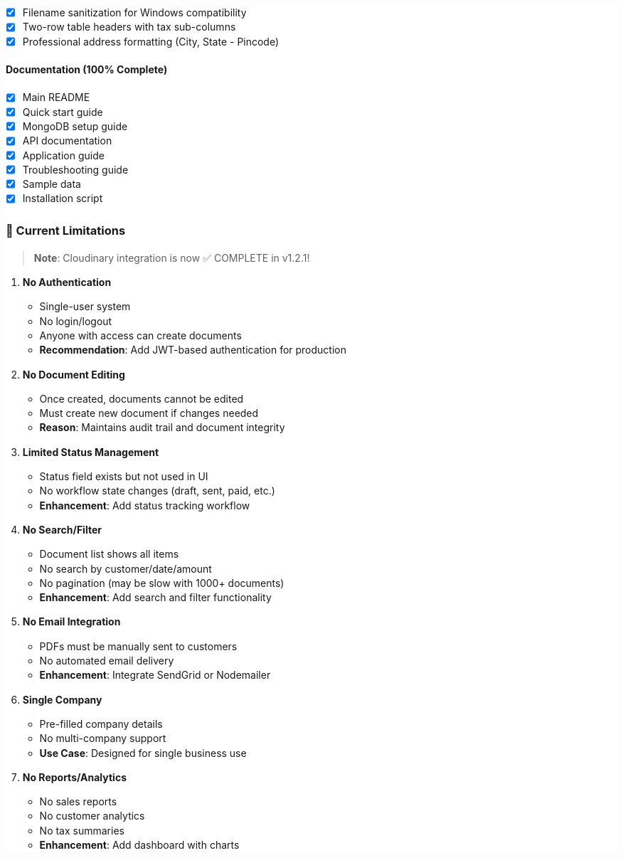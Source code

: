 - [x] Filename sanitization for Windows compatibility
- [x] Two-row table headers with tax sub-columns
- [x] Professional address formatting (City, State - Pincode)

#### Documentation (100% Complete)
- [x] Main README
- [x] Quick start guide
- [x] MongoDB setup guide
- [x] API documentation
- [x] Application guide
- [x] Troubleshooting guide
- [x] Sample data
- [x] Installation script

### 🚧 Current Limitations

> **Note**: Cloudinary integration is now ✅ COMPLETE in v1.2.1!

1. **No Authentication**
   - Single-user system
   - No login/logout
   - Anyone with access can create documents
   - **Recommendation**: Add JWT-based authentication for production

2. **No Document Editing**
   - Once created, documents cannot be edited
   - Must create new document if changes needed
   - **Reason**: Maintains audit trail and document integrity

3. **Limited Status Management**
   - Status field exists but not used in UI
   - No workflow state changes (draft, sent, paid, etc.)
   - **Enhancement**: Add status tracking workflow

4. **No Search/Filter**
   - Document list shows all items
   - No search by customer/date/amount
   - No pagination (may be slow with 1000+ documents)
   - **Enhancement**: Add search and filter functionality

5. **No Email Integration**
   - PDFs must be manually sent to customers
   - No automated email delivery
   - **Enhancement**: Integrate SendGrid or Nodemailer

6. **Single Company**
   - Pre-filled company details
   - No multi-company support
   - **Use Case**: Designed for single business use

7. **No Reports/Analytics**
   - No sales reports
   - No customer analytics
   - No tax summaries
   - **Enhancement**: Add dashboard with charts
